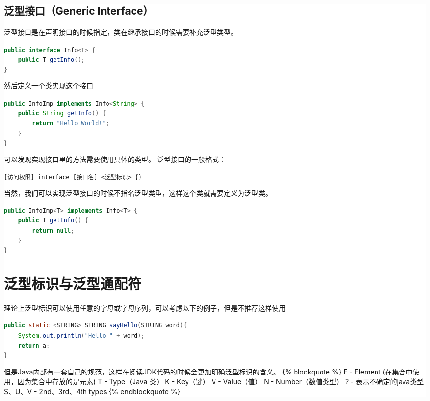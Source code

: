 ## 泛型接口（Generic Interface）

泛型接口是在声明接口的时候指定，类在继承接口的时候需要补充泛型类型。

```java
public interface Info<T> {
    public T getInfo();
}
```

然后定义一个类实现这个接口

```java
public InfoImp implements Info<String> {
    public String getInfo() {
        return "Hello World!";
    }
}
```

可以发现实现接口里的方法需要使用具体的类型。
泛型接口的一般格式：

```
[访问权限] interface [接口名] <泛型标识> {}
```

当然，我们可以实现泛型接口的时候不指名泛型类型，这样这个类就需要定义为泛型类。

```java
public InfoImp<T> implements Info<T> {
    public T getInfo() {
        return null;
    }
}
```

# 泛型标识与泛型通配符

理论上泛型标识可以使用任意的字母或字母序列，可以考虑以下的例子，但是不推荐这样使用

```java
public static <STRING> STRING sayHello(STRING word){
    System.out.println("Hello " + word);
    return a;
}
```

但是Java内部有一套自己的规范，这样在阅读JDK代码的时候会更加明确泛型标识的含义。
{% blockquote %}
E - Element (在集合中使用，因为集合中存放的是元素)
T - Type（Java 类）
K - Key（键）
V - Value（值）
N - Number（数值类型）
? -  表示不确定的java类型
S、U、V - 2nd、3rd、4th types
{% endblockquote %}
